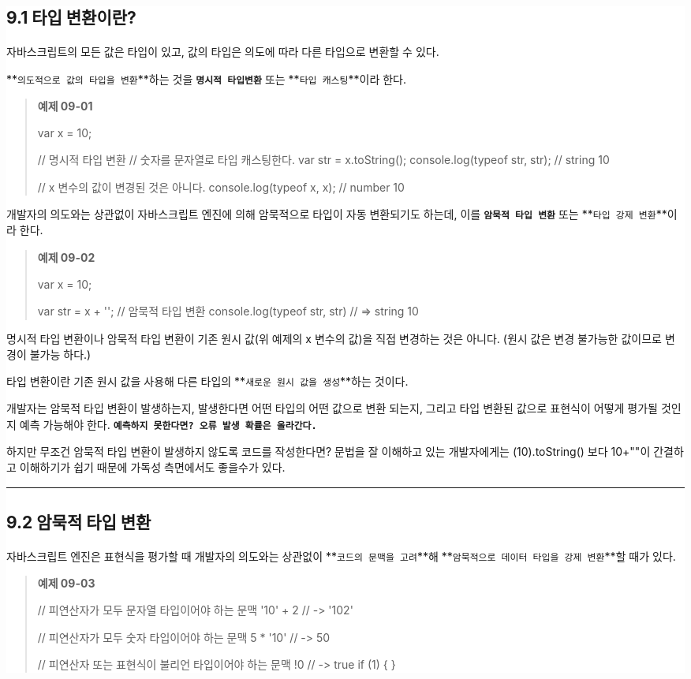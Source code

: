 ## 9.1 타입 변환이란?

자바스크립트의 모든 값은 타입이 있고, 값의 타입은 의도에 따라 다른 타입으로 변환할 수 있다.

**`의도적으로 값의 타입을 변환`**하는 것을 **`명시적 타입변환`** 또는 **`타입 캐스팅`**이라 한다.

> **예제 09-01**
>
> var x = 10;
>
> // 명시적 타입 변환
> // 숫자를 문자열로 타입 캐스팅한다.
> var str = x.toString();
> console.log(typeof str, str); // string 10
>
> // x 변수의 값이 변경된 것은 아니다.
> console.log(typeof x, x); // number 10

개발자의 의도와는 상관없이 자바스크립트 엔진에 의해 암묵적으로 타입이 자동 변환되기도 하는데, 이를 **`암묵적 타입 변환`** 또는 **`타입 강제 변환`**이라 한다.

> **예제 09-02**
>
> var x = 10;
>
> var str = x + ''; // 암묵적 타입 변환
> console.log(typeof str, str) // => string 10

명시적 타입 변환이나 암묵적 타입 변환이 기존 원시 값(위 예제의 x 변수의 값)을 직접 변경하는 것은 아니다. (원시 값은 변경 불가능한 값이므로 변경이 불가능 하다.)

타입 변환이란 기존 원시 값을 사용해 다른 타입의 **`새로운 원시 값을 생성`**하는 것이다.

개발자는 암묵적 타입 변환이 발생하는지, 발생한다면 어떤 타입의 어떤 값으로 변환 되는지, 그리고 타입 변환된 값으로 표현식이 어떻게 평가될 것인지 예측 가능해야 한다. **`예측하지 못한다면? 오류 발생 확률은 올라간다.`**

하지만 무조건 암묵적 타입 변환이 발생하지 않도록 코드를 작성한다면?
문법을 잘 이해하고 있는 개발자에게는 (10).toString() 보다 10+""이 간결하고 이해하기가 쉽기 때문에 가독성 측면에서도 좋을수가 있다.

---

## 9.2 암묵적 타입 변환

자바스크립트 엔진은 표현식을 평가할 때 개발자의 의도와는 상관없이 **`코드의 문맥을 고려`**해 **`암묵적으로 데이터 타입을 강제 변환`**할 때가 있다.

> **예제 09-03**
>
> // 피연산자가 모두 문자열 타입이어야 하는 문맥
> '10' + 2 // -> '102'
>
> // 피연산자가 모두 숫자 타입이어야 하는 문맥
> 5 \* '10' // -> 50
>
> // 피연산자 또는 표현식이 불리언 타입이어야 하는 문맥
> !0 // -> true
> if (1) { }
